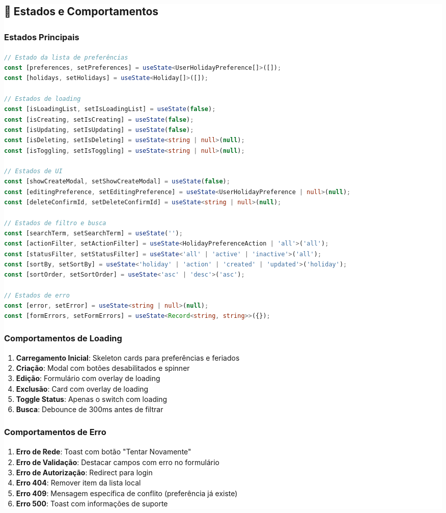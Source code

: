 ## 🔄 Estados e Comportamentos

### Estados Principais

```typescript
// Estado da lista de preferências
const [preferences, setPreferences] = useState<UserHolidayPreference[]>([]);
const [holidays, setHolidays] = useState<Holiday[]>([]);

// Estados de loading
const [isLoadingList, setIsLoadingList] = useState(false);
const [isCreating, setIsCreating] = useState(false);
const [isUpdating, setIsUpdating] = useState(false);
const [isDeleting, setIsDeleting] = useState<string | null>(null);
const [isToggling, setIsToggling] = useState<string | null>(null);

// Estados de UI
const [showCreateModal, setShowCreateModal] = useState(false);
const [editingPreference, setEditingPreference] = useState<UserHolidayPreference | null>(null);
const [deleteConfirmId, setDeleteConfirmId] = useState<string | null>(null);

// Estados de filtro e busca
const [searchTerm, setSearchTerm] = useState('');
const [actionFilter, setActionFilter] = useState<HolidayPreferenceAction | 'all'>('all');
const [statusFilter, setStatusFilter] = useState<'all' | 'active' | 'inactive'>('all');
const [sortBy, setSortBy] = useState<'holiday' | 'action' | 'created' | 'updated'>('holiday');
const [sortOrder, setSortOrder] = useState<'asc' | 'desc'>('asc');

// Estados de erro
const [error, setError] = useState<string | null>(null);
const [formErrors, setFormErrors] = useState<Record<string, string>>({});
```

### Comportamentos de Loading

1. **Carregamento Inicial**: Skeleton cards para preferências e feriados
2. **Criação**: Modal com botões desabilitados e spinner
3. **Edição**: Formulário com overlay de loading
4. **Exclusão**: Card com overlay de loading
5. **Toggle Status**: Apenas o switch com loading
6. **Busca**: Debounce de 300ms antes de filtrar

### Comportamentos de Erro

1. **Erro de Rede**: Toast com botão "Tentar Novamente"
2. **Erro de Validação**: Destacar campos com erro no formulário
3. **Erro de Autorização**: Redirect para login
4. **Erro 404**: Remover item da lista local
5. **Erro 409**: Mensagem específica de conflito (preferência já existe)
6. **Erro 500**: Toast com informações de suporte
